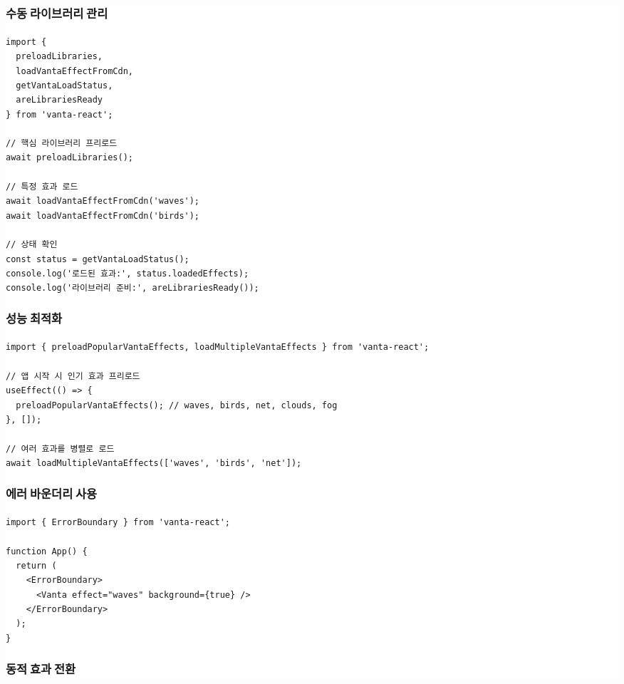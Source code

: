 ### 수동 라이브러리 관리

```tsx
import { 
  preloadLibraries, 
  loadVantaEffectFromCdn, 
  getVantaLoadStatus,
  areLibrariesReady 
} from 'vanta-react';

// 핵심 라이브러리 프리로드
await preloadLibraries();

// 특정 효과 로드
await loadVantaEffectFromCdn('waves');
await loadVantaEffectFromCdn('birds');

// 상태 확인
const status = getVantaLoadStatus();
console.log('로드된 효과:', status.loadedEffects);
console.log('라이브러리 준비:', areLibrariesReady());
```

### 성능 최적화

```tsx
import { preloadPopularVantaEffects, loadMultipleVantaEffects } from 'vanta-react';

// 앱 시작 시 인기 효과 프리로드
useEffect(() => {
  preloadPopularVantaEffects(); // waves, birds, net, clouds, fog
}, []);

// 여러 효과를 병렬로 로드
await loadMultipleVantaEffects(['waves', 'birds', 'net']);
```

### 에러 바운더리 사용

```tsx
import { ErrorBoundary } from 'vanta-react';

function App() {
  return (
    <ErrorBoundary>
      <Vanta effect="waves" background={true} />
    </ErrorBoundary>
  );
}
```

### 동적 효과 전환
